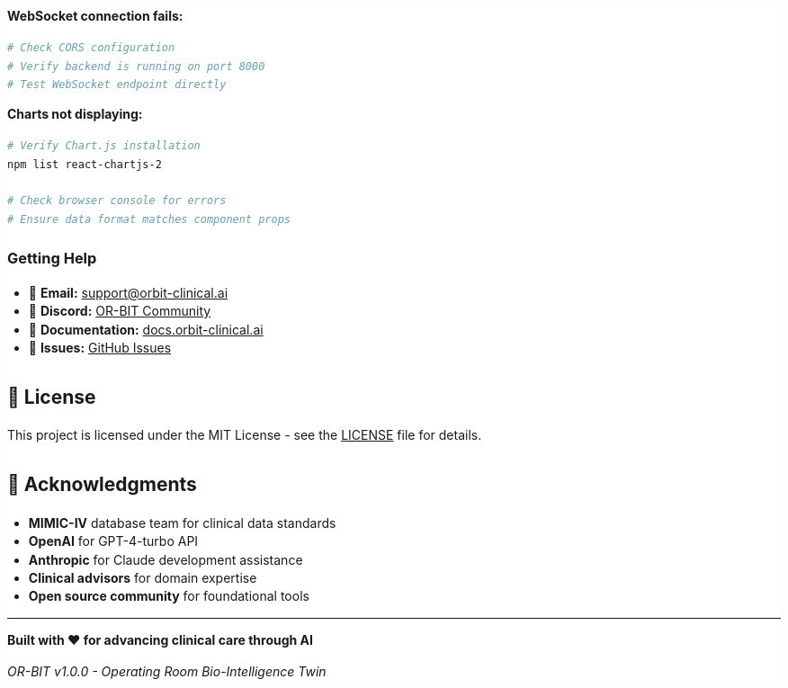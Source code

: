 **WebSocket connection fails:**
```bash
# Check CORS configuration
# Verify backend is running on port 8000
# Test WebSocket endpoint directly
```

**Charts not displaying:**
```bash
# Verify Chart.js installation
npm list react-chartjs-2

# Check browser console for errors
# Ensure data format matches component props
```

### Getting Help

- 📧 **Email:** support@orbit-clinical.ai
- 💬 **Discord:** [OR-BIT Community](https://discord.gg/orbit-clinical)
- 📖 **Documentation:** [docs.orbit-clinical.ai](https://docs.orbit-clinical.ai)
- 🐛 **Issues:** [GitHub Issues](https://github.com/your-username/orbit-clinical-ai/issues)

## 📄 License

This project is licensed under the MIT License - see the [LICENSE](LICENSE) file for details.

## 🙏 Acknowledgments

- **MIMIC-IV** database team for clinical data standards
- **OpenAI** for GPT-4-turbo API
- **Anthropic** for Claude development assistance
- **Clinical advisors** for domain expertise
- **Open source community** for foundational tools

---

**Built with ❤️ for advancing clinical care through AI**

*OR-BIT v1.0.0 - Operating Room Bio-Intelligence Twin*